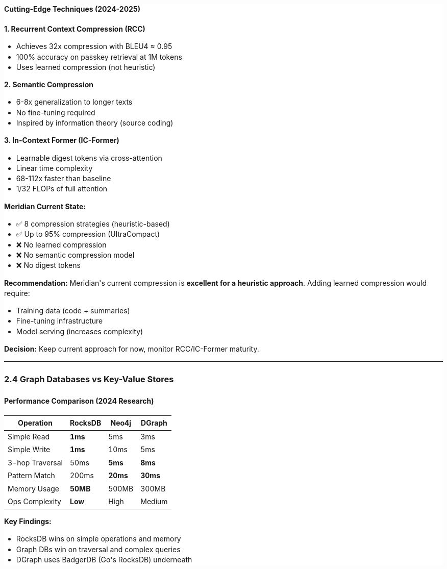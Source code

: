 #### **Cutting-Edge Techniques (2024-2025)**

**1. Recurrent Context Compression (RCC)**
- Achieves 32x compression with BLEU4 ≈ 0.95
- 100% accuracy on passkey retrieval at 1M tokens
- Uses learned compression (not heuristic)

**2. Semantic Compression**
- 6-8x generalization to longer texts
- No fine-tuning required
- Inspired by information theory (source coding)

**3. In-Context Former (IC-Former)**
- Learnable digest tokens via cross-attention
- Linear time complexity
- 68-112x faster than baseline
- 1/32 FLOPs of full attention

**Meridian Current State:**
- ✅ 8 compression strategies (heuristic-based)
- ✅ Up to 95% compression (UltraCompact)
- ❌ No learned compression
- ❌ No semantic compression model
- ❌ No digest tokens

**Recommendation:**
Meridian's current compression is **excellent for a heuristic approach**. Adding learned compression would require:
- Training data (code + summaries)
- Fine-tuning infrastructure
- Model serving (increases complexity)

**Decision:** Keep current approach for now, monitor RCC/IC-Former maturity.

---

### 2.4 Graph Databases vs Key-Value Stores

#### **Performance Comparison (2024 Research)**

| Operation | RocksDB | Neo4j | DGraph |
|-----------|---------|-------|--------|
| Simple Read | **1ms** | 5ms | 3ms |
| Simple Write | **1ms** | 10ms | 5ms |
| 3-hop Traversal | 50ms | **5ms** | **8ms** |
| Pattern Match | 200ms | **20ms** | **30ms** |
| Memory Usage | **50MB** | 500MB | 300MB |
| Ops Complexity | **Low** | High | Medium |

**Key Findings:**
- RocksDB wins on simple operations and memory
- Graph DBs win on traversal and complex queries
- DGraph uses BadgerDB (Go's RocksDB) underneath
